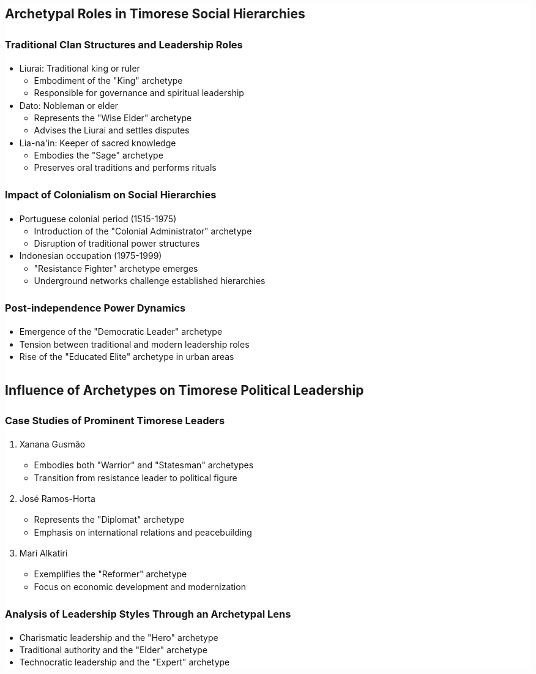## Archetypal Roles in Timorese Social Hierarchies

### Traditional Clan Structures and Leadership Roles

- Liurai: Traditional king or ruler
  - Embodiment of the "King" archetype
  - Responsible for governance and spiritual leadership
- Dato: Nobleman or elder
  - Represents the "Wise Elder" archetype
  - Advises the Liurai and settles disputes
- Lia-na'in: Keeper of sacred knowledge
  - Embodies the "Sage" archetype
  - Preserves oral traditions and performs rituals

### Impact of Colonialism on Social Hierarchies

- Portuguese colonial period (1515-1975)
  - Introduction of the "Colonial Administrator" archetype
  - Disruption of traditional power structures
- Indonesian occupation (1975-1999)
  - "Resistance Fighter" archetype emerges
  - Underground networks challenge established hierarchies

### Post-independence Power Dynamics

- Emergence of the "Democratic Leader" archetype
- Tension between traditional and modern leadership roles
- Rise of the "Educated Elite" archetype in urban areas

## Influence of Archetypes on Timorese Political Leadership

### Case Studies of Prominent Timorese Leaders

1. Xanana Gusmão
   - Embodies both "Warrior" and "Statesman" archetypes
   - Transition from resistance leader to political figure

2. José Ramos-Horta
   - Represents the "Diplomat" archetype
   - Emphasis on international relations and peacebuilding

3. Mari Alkatiri
   - Exemplifies the "Reformer" archetype
   - Focus on economic development and modernization

### Analysis of Leadership Styles Through an Archetypal Lens

- Charismatic leadership and the "Hero" archetype
- Traditional authority and the "Elder" archetype
- Technocratic leadership and the "Expert" archetype
